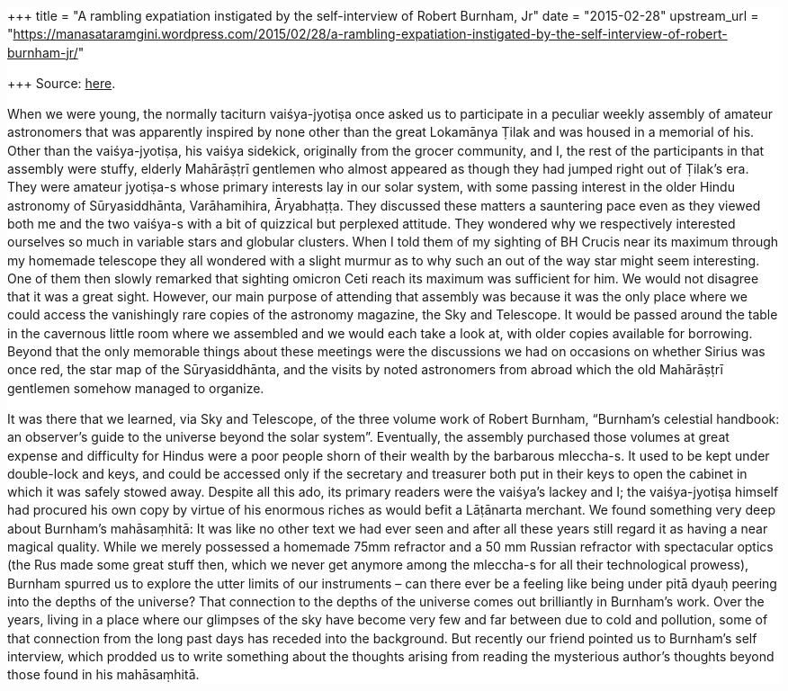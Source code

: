 +++
title = "A rambling expatiation instigated by the self-interview of Robert Burnham, Jr"
date = "2015-02-28"
upstream_url = "https://manasataramgini.wordpress.com/2015/02/28/a-rambling-expatiation-instigated-by-the-self-interview-of-robert-burnham-jr/"

+++
Source: [here](https://manasataramgini.wordpress.com/2015/02/28/a-rambling-expatiation-instigated-by-the-self-interview-of-robert-burnham-jr/).

When we were young, the normally taciturn vaiśya-jyotiṣa once asked us
to participate in a peculiar weekly assembly of amateur astronomers that
was apparently inspired by none other than the great Lokamānya Ṭilak and
was housed in a memorial of his. Other than the vaiśya-jyotiṣa, his
vaiśya sidekick, originally from the grocer community, and I, the rest
of the participants in that assembly were stuffy, elderly Mahārāṣṭrī
gentlemen who almost appeared as though they had jumped right out of
Ṭilak’s era. They were amateur jyotiṣa-s whose primary interests lay in
our solar system, with some passing interest in the older Hindu
astronomy of Sūryasiddhānta, Varāhamihira, Āryabhaṭṭa. They discussed
these matters a sauntering pace even as they viewed both me and the two
vaiśya-s with a bit of quizzical but perplexed attitude. They wondered
why we respectively interested ourselves so much in variable stars and
globular clusters. When I told them of my sighting of BH Crucis near its
maximum through my homemade telescope they all wondered with a slight
murmur as to why such an out of the way star might seem interesting. One
of them then slowly remarked that sighting omicron Ceti reach its
maximum was sufficient for him. We would not disagree that it was a
great sight. However, our main purpose of attending that assembly was
because it was the only place where we could access the vanishingly rare
copies of the astronomy magazine, the Sky and Telescope. It would be
passed around the table in the cavernous little room where we assembled
and we would each take a look at, with older copies available for
borrowing. Beyond that the only memorable things about these meetings
were the discussions we had on occasions on whether Sirius was once red,
the star map of the Sūryasiddhānta, and the visits by noted astronomers
from abroad which the old Mahārāṣṭrī gentlemen somehow managed to
organize.

It was there that we learned, via Sky and Telescope, of the three volume
work of Robert Burnham, “Burnham’s celestial handbook: an observer’s
guide to the universe beyond the solar system”. Eventually, the assembly
purchased those volumes at great expense and difficulty for Hindus were
a poor people shorn of their wealth by the barbarous mleccha-s. It used
to be kept under double-lock and keys, and could be accessed only if the
secretary and treasurer both put in their keys to open the cabinet in
which it was safely stowed away. Despite all this ado, its primary
readers were the vaiśya’s lackey and I; the vaiśya-jyotiṣa himself had
procured his own copy by virtue of his enormous riches as would befit a
Lāṭānarta merchant. We found something very deep about Burnham’s
mahāsaṃhitā: It was like no other text we had ever seen and after all
these years still regard it as having a near magical quality. While we
merely possessed a homemade 75mm refractor and a 50 mm Russian refractor
with spectacular optics (the Rus made some great stuff then, which we
never get anymore among the mleccha-s for all their technological
prowess), Burnham spurred us to explore the utter limits of our
instruments – can there ever be a feeling like being under pitā dyauḥ
peering into the depths of the universe? That connection to the depths
of the universe comes out brilliantly in Burnham’s work. Over the years,
living in a place where our glimpses of the sky have become very few and
far between due to cold and pollution, some of that connection from the
long past days has receded into the background. But recently our friend
pointed us to Burnham’s self interview, which prodded us to write
something about the thoughts arising from reading the mysterious
author’s thoughts beyond those found in his mahāsaṃhitā.